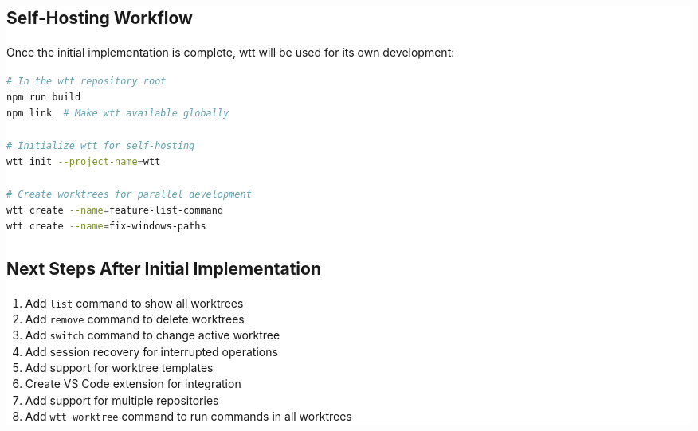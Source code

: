 ## Self-Hosting Workflow

Once the initial implementation is complete, wtt will be used for its own development:

```bash
# In the wtt repository root
npm run build
npm link  # Make wtt available globally

# Initialize wtt for self-hosting
wtt init --project-name=wtt

# Create worktrees for parallel development
wtt create --name=feature-list-command
wtt create --name=fix-windows-paths
```

## Next Steps After Initial Implementation

1. Add `list` command to show all worktrees
2. Add `remove` command to delete worktrees
3. Add `switch` command to change active worktree
4. Add session recovery for interrupted operations
5. Add support for worktree templates
6. Create VS Code extension for integration
7. Add support for multiple repositories
8. Add `wtt worktree` command to run commands in all worktrees